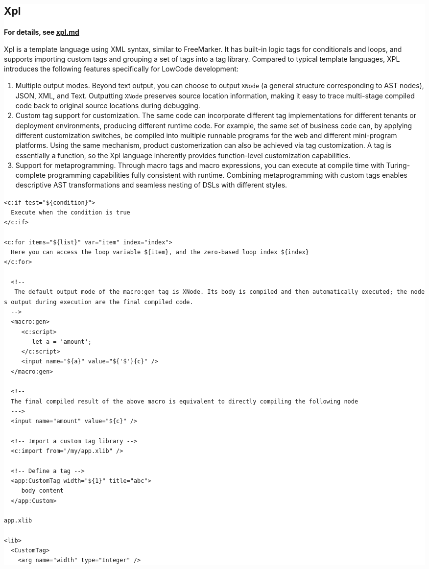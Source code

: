 ## Xpl

**For details, see [xpl.md](xpl.md)**

Xpl is a template language using XML syntax, similar to FreeMarker. It has built-in logic tags for conditionals and loops, and supports importing custom tags and grouping a set of tags into a tag library. Compared to typical template languages, XPL introduces the following features specifically for LowCode development:

1. Multiple output modes. Beyond text output, you can choose to output `XNode` (a general structure corresponding to AST nodes), JSON, XML, and Text. Outputting `XNode` preserves source location information, making it easy to trace multi-stage compiled code back to original source locations during debugging.
2. Custom tag support for customization. The same code can incorporate different tag implementations for different tenants or deployment environments, producing different runtime code.
   For example, the same set of business code can, by applying different customization switches, be compiled into multiple runnable programs for the web and different mini-program platforms. Using the same mechanism, product customerization can also
   be achieved via tag customization. A tag is essentially a function, so the Xpl language inherently provides function-level customization capabilities.
3. Support for metaprogramming. Through macro tags and macro expressions, you can execute at compile time with Turing-complete programming capabilities fully consistent with runtime. Combining metaprogramming with custom tags enables descriptive AST transformations and seamless nesting of DSLs with different styles.

```
<c:if test="${condition}">
  Execute when the condition is true
</c:if>

<c:for items="${list}" var="item" index="index">
  Here you can access the loop variable ${item}, and the zero-based loop index ${index}
</c:for>

  <!--
   The default output mode of the macro:gen tag is XNode. Its body is compiled and then automatically executed; the nodes output during execution are the final compiled code.
  -->
  <macro:gen>
     <c:script>
        let a = 'amount';
     </c:script>
     <input name="${a}" value="${'$'}{c}" />
  </macro:gen>

  <!--
  The final compiled result of the above macro is equivalent to directly compiling the following node
  --->
  <input name="amount" value="${c}" />

  <!-- Import a custom tag library -->
  <c:import from="/my/app.xlib" />

  <!-- Define a tag -->
  <app:CustomTag width="${1}" title="abc">
     body content
  </app:Custom>

app.xlib

<lib>
  <CustomTag>
    <arg name="width" type="Integer" />
```